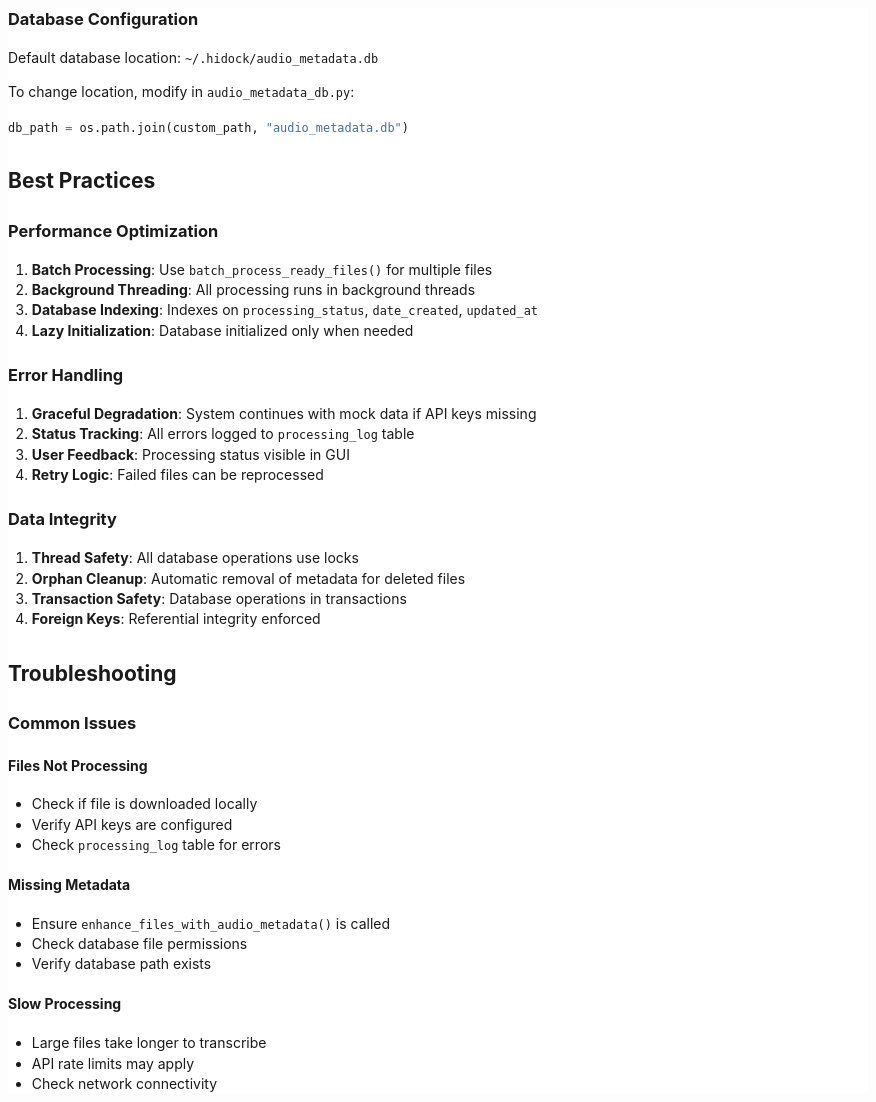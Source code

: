 ### Database Configuration

Default database location: `~/.hidock/audio_metadata.db`

To change location, modify in `audio_metadata_db.py`:

```python
db_path = os.path.join(custom_path, "audio_metadata.db")
```

## Best Practices

### Performance Optimization

1. **Batch Processing**: Use `batch_process_ready_files()` for multiple files
2. **Background Threading**: All processing runs in background threads
3. **Database Indexing**: Indexes on `processing_status`, `date_created`, `updated_at`
4. **Lazy Initialization**: Database initialized only when needed

### Error Handling

1. **Graceful Degradation**: System continues with mock data if API keys missing
2. **Status Tracking**: All errors logged to `processing_log` table
3. **User Feedback**: Processing status visible in GUI
4. **Retry Logic**: Failed files can be reprocessed

### Data Integrity

1. **Thread Safety**: All database operations use locks
2. **Orphan Cleanup**: Automatic removal of metadata for deleted files
3. **Transaction Safety**: Database operations in transactions
4. **Foreign Keys**: Referential integrity enforced

## Troubleshooting

### Common Issues

#### Files Not Processing
- Check if file is downloaded locally
- Verify API keys are configured
- Check `processing_log` table for errors

#### Missing Metadata
- Ensure `enhance_files_with_audio_metadata()` is called
- Check database file permissions
- Verify database path exists

#### Slow Processing
- Large files take longer to transcribe
- API rate limits may apply
- Check network connectivity
